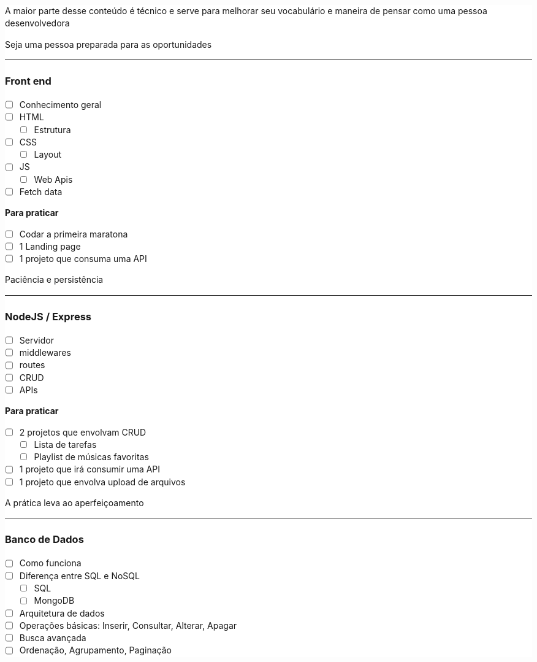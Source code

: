 A maior parte desse conteúdo é técnico e serve para melhorar seu vocabulário e maneira de pensar como uma pessoa desenvolvedora

Seja uma pessoa preparada para as oportunidades

---

### Front end

- [ ]  Conhecimento geral
- [ ]  HTML
    - [ ]  Estrutura
- [ ]  CSS
    - [ ]  Layout
- [ ]  JS
    - [ ]  Web Apis
- [ ]  Fetch data

**Para praticar**

- [ ]  Codar a primeira maratona
- [ ]  1 Landing page
- [ ]  1 projeto que consuma uma API

Paciência e persistência

---

### NodeJS / Express

- [ ]  Servidor
- [ ]  middlewares
- [ ]  routes
- [ ]  CRUD
- [ ]  APIs

**Para praticar**

- [ ]  2 projetos que envolvam CRUD
    - [ ]  Lista de tarefas
    - [ ]  Playlist de músicas favoritas
- [ ]  1 projeto que irá consumir uma API
- [ ]  1 projeto que envolva upload de arquivos

A prática leva ao aperfeiçoamento

---

### Banco de Dados

- [ ]  Como funciona
- [ ]  Diferença entre SQL e NoSQL
    - [ ]  SQL
    - [ ]  MongoDB
- [ ]  Arquitetura de dados
- [ ]  Operações básicas: Inserir, Consultar, Alterar, Apagar
- [ ]  Busca avançada
- [ ]  Ordenação, Agrupamento, Paginação
